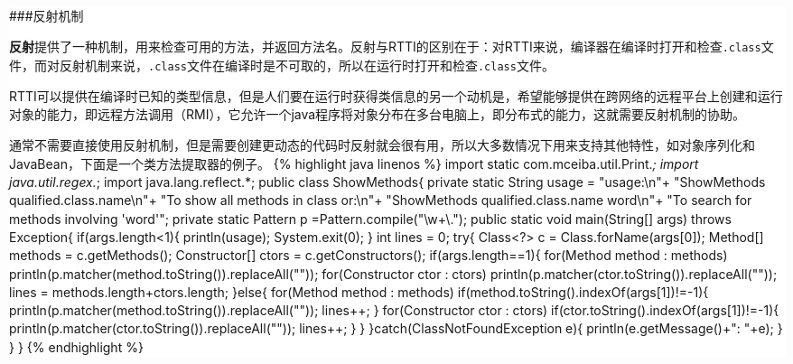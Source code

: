 ###反射机制

**反射**提供了一种机制，用来检查可用的方法，并返回方法名。反射与RTTI的区别在于：对RTTI来说，编译器在编译时打开和检查`.class`文件，而对反射机制来说，`.class`文件在编译时是不可取的，所以在运行时打开和检查`.class`文件。

RTTI可以提供在编译时已知的类型信息，但是人们要在运行时获得类信息的另一个动机是，希望能够提供在跨网络的远程平台上创建和运行对象的能力，即远程方法调用（RMI），它允许一个java程序将对象分布在多台电脑上，即分布式的能力，这就需要反射机制的协助。

通常不需要直接使用反射机制，但是需要创建更动态的代码时反射就会很有用，所以大多数情况下用来支持其他特性，如对象序列化和JavaBean，下面是一个类方法提取器的例子。
{% highlight java linenos %}
import static com.mceiba.util.Print.*;
import java.util.regex.*;
import java.lang.reflect.*;
public class ShowMethods{
     private static String usage =
          "usage:\n"+
          "ShowMethods qualified.class.name\n"+
          "To show all methods in class or:\n"+
          "ShowMethods qualified.class.name word\n"+
          "To search for methods involving 'word'";
     private static Pattern p =Pattern.compile("\\w+\\.");
     public static void main(String[] args) throws Exception{
          if(args.length<1){
               println(usage);
               System.exit(0);
          }
          int lines = 0;
          try{
               Class<?> c = Class.forName(args[0]);
               Method[] methods = c.getMethods();
               Constructor[] ctors = c.getConstructors();
               if(args.length==1){
                    for(Method method : methods)
                         println(p.matcher(method.toString()).replaceAll(""));
                    for(Constructor ctor : ctors)
                         println(p.matcher(ctor.toString()).replaceAll(""));
                    lines = methods.length+ctors.length;
               }else{
                    for(Method method : methods)
                         if(method.toString().indexOf(args[1])!=-1){
                              println(p.matcher(method.toString()).replaceAll(""));
                              lines++;
                         }
                    for(Constructor ctor : ctors)
                         if(ctor.toString().indexOf(args[1])!=-1){
                              println(p.matcher(ctor.toString()).replaceAll(""));
                              lines++;
                         }
               }
          }catch(ClassNotFoundException e){
               println(e.getMessage()+": "+e);
          }
     }
}
{% endhighlight %}
